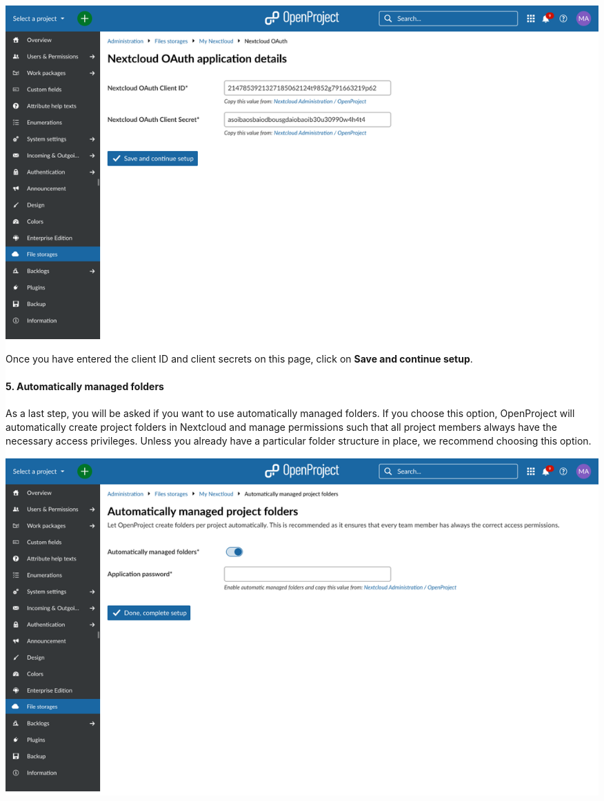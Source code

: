 ![OpenProject_NC_OAuth_values](openproject-oauth.png)

Once you have entered the client ID and client secrets on this page, click on **Save and continue setup**.

#### 5. Automatically managed folders

As a last step, you will be asked if you want to use automatically managed folders. If you choose this option, OpenProject will automatically create project folders in Nextcloud and manage permissions such that all project members always have the necessary access privileges. Unless you already have a particular folder structure in place, we recommend choosing this option.

![OpenProject Automatically managed folders](openproject-project_folders-default.png)
